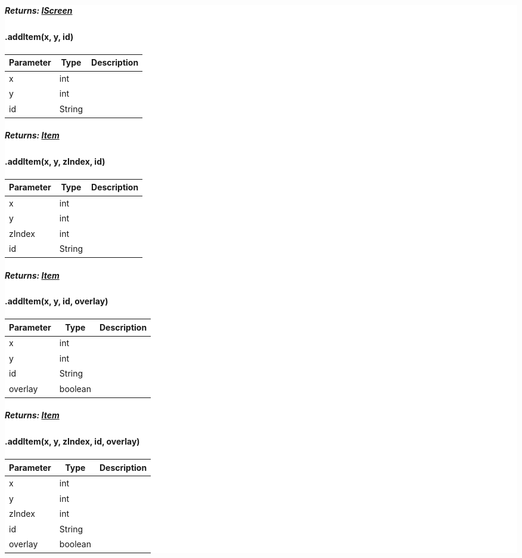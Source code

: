 ##### Returns: [IScreen](1.9.2/xyz/wagyourtail/jsmacros/client/api/classes/render/IScreen.html)



#### .addItem(x, y, id)

| Parameter | Type | Description |
|---|---|---|
| x | int |  |
| y | int |  |
| id | String |  |

##### Returns: [Item](1.9.2/xyz/wagyourtail/jsmacros/client/api/classes/render/components/Item.html)



#### .addItem(x, y, zIndex, id)

| Parameter | Type | Description |
|---|---|---|
| x | int |  |
| y | int |  |
| zIndex | int |  |
| id | String |  |

##### Returns: [Item](1.9.2/xyz/wagyourtail/jsmacros/client/api/classes/render/components/Item.html)



#### .addItem(x, y, id, overlay)

| Parameter | Type | Description |
|---|---|---|
| x | int |  |
| y | int |  |
| id | String |  |
| overlay | boolean |  |

##### Returns: [Item](1.9.2/xyz/wagyourtail/jsmacros/client/api/classes/render/components/Item.html)



#### .addItem(x, y, zIndex, id, overlay)

| Parameter | Type | Description |
|---|---|---|
| x | int |  |
| y | int |  |
| zIndex | int |  |
| id | String |  |
| overlay | boolean |  |
